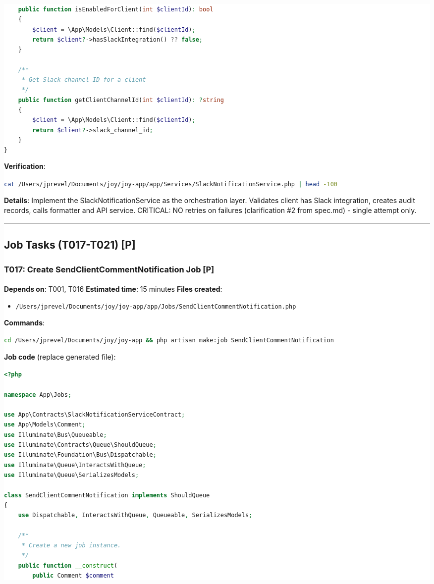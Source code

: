```php
    public function isEnabledForClient(int $clientId): bool
    {
        $client = \App\Models\Client::find($clientId);
        return $client?->hasSlackIntegration() ?? false;
    }

    /**
     * Get Slack channel ID for a client
     */
    public function getClientChannelId(int $clientId): ?string
    {
        $client = \App\Models\Client::find($clientId);
        return $client?->slack_channel_id;
    }
}
```

**Verification**:
```bash
cat /Users/jprevel/Documents/joy/joy-app/app/Services/SlackNotificationService.php | head -100
```

**Details**:
Implement the SlackNotificationService as the orchestration layer. Validates client has Slack integration, creates audit records, calls formatter and API service. CRITICAL: NO retries on failures (clarification #2 from spec.md) - single attempt only.

---

## Job Tasks (T017-T021) [P]

### T017: Create SendClientCommentNotification Job [P]

**Depends on**: T001, T016
**Estimated time**: 15 minutes
**Files created**:
- `/Users/jprevel/Documents/joy/joy-app/app/Jobs/SendClientCommentNotification.php`

**Commands**:
```bash
cd /Users/jprevel/Documents/joy/joy-app && php artisan make:job SendClientCommentNotification
```

**Job code** (replace generated file):
```php
<?php

namespace App\Jobs;

use App\Contracts\SlackNotificationServiceContract;
use App\Models\Comment;
use Illuminate\Bus\Queueable;
use Illuminate\Contracts\Queue\ShouldQueue;
use Illuminate\Foundation\Bus\Dispatchable;
use Illuminate\Queue\InteractsWithQueue;
use Illuminate\Queue\SerializesModels;

class SendClientCommentNotification implements ShouldQueue
{
    use Dispatchable, InteractsWithQueue, Queueable, SerializesModels;

    /**
     * Create a new job instance.
     */
    public function __construct(
        public Comment $comment
```